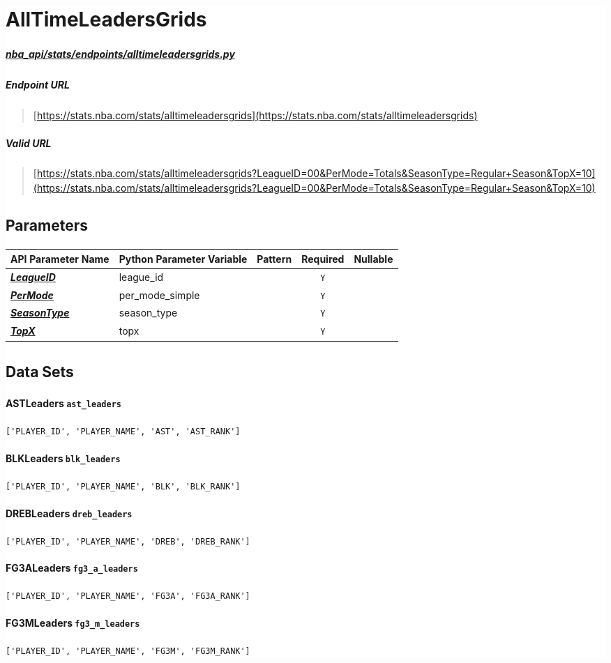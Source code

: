 # AllTimeLeadersGrids
##### [nba_api/stats/endpoints/alltimeleadersgrids.py](https://github.com/swar/nba_api/blob/master/nba_api/stats/endpoints/alltimeleadersgrids.py)

##### Endpoint URL
>[https://stats.nba.com/stats/alltimeleadersgrids](https://stats.nba.com/stats/alltimeleadersgrids)

##### Valid URL
>[https://stats.nba.com/stats/alltimeleadersgrids?LeagueID=00&PerMode=Totals&SeasonType=Regular+Season&TopX=10](https://stats.nba.com/stats/alltimeleadersgrids?LeagueID=00&PerMode=Totals&SeasonType=Regular+Season&TopX=10)

## Parameters
API Parameter Name | Python Parameter Variable | Pattern | Required | Nullable
------------ | ------------ | :-----------: | :---: | :---:
[_**LeagueID**_](https://github.com/swar/nba_api/blob/master/docs/nba_api/stats/library/parameters.md#LeagueID) | league_id |  | `Y` |  | 
[_**PerMode**_](https://github.com/swar/nba_api/blob/master/docs/nba_api/stats/library/parameters.md#PerMode) | per_mode_simple |  | `Y` |  | 
[_**SeasonType**_](https://github.com/swar/nba_api/blob/master/docs/nba_api/stats/library/parameters.md#SeasonType) | season_type |  | `Y` |  | 
[_**TopX**_](https://github.com/swar/nba_api/blob/master/docs/nba_api/stats/library/parameters.md#TopX) | topx |  | `Y` |  | 

## Data Sets
#### ASTLeaders `ast_leaders`
```text
['PLAYER_ID', 'PLAYER_NAME', 'AST', 'AST_RANK']
```

#### BLKLeaders `blk_leaders`
```text
['PLAYER_ID', 'PLAYER_NAME', 'BLK', 'BLK_RANK']
```

#### DREBLeaders `dreb_leaders`
```text
['PLAYER_ID', 'PLAYER_NAME', 'DREB', 'DREB_RANK']
```

#### FG3ALeaders `fg3_a_leaders`
```text
['PLAYER_ID', 'PLAYER_NAME', 'FG3A', 'FG3A_RANK']
```

#### FG3MLeaders `fg3_m_leaders`
```text
['PLAYER_ID', 'PLAYER_NAME', 'FG3M', 'FG3M_RANK']
```
